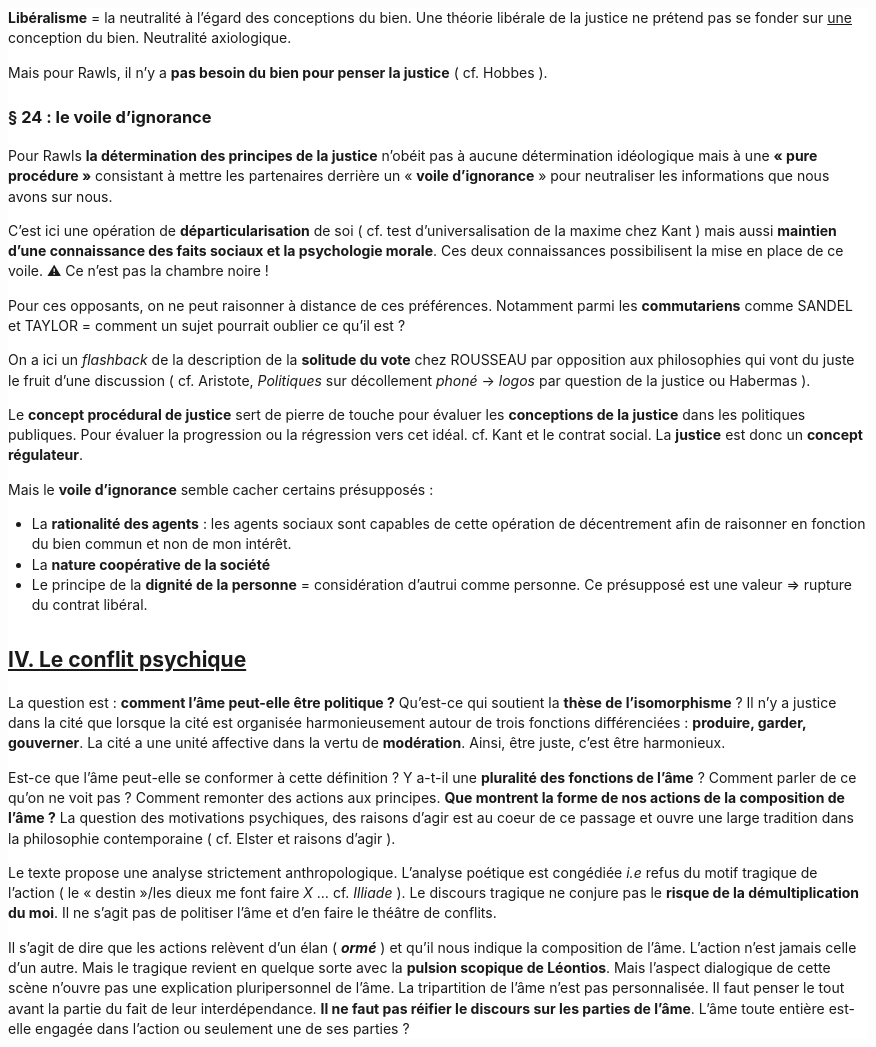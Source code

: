 **Libéralisme** = la neutralité à l’égard des conceptions du bien. Une théorie libérale de la justice ne prétend pas se fonder sur <u>une</u> conception du bien. Neutralité axiologique. 

Mais pour Rawls, il n’y a **pas besoin du bien pour penser la justice** ( cf. Hobbes ). 

### § 24 : le voile d’ignorance 

Pour Rawls **la détermination des principes de la justice** n’obéit pas à aucune détermination idéologique mais à une **« pure procédure »** consistant à mettre les partenaires derrière un « **voile d’ignorance** » pour neutraliser les informations que nous avons sur nous. 

C’est ici une opération de **départicularisation** de soi ( cf. test d’universalisation de la maxime chez Kant ) mais aussi **maintien d’une connaissance des faits sociaux et la psychologie morale**. Ces deux connaissances possibilisent la mise en place de ce voile. ⚠ Ce n’est pas la chambre noire ! 

Pour ces opposants, on ne peut raisonner à distance de ces préférences. Notamment parmi les **commutariens** comme SANDEL et TAYLOR = comment un sujet pourrait oublier ce qu’il est ?

On a ici un *flashback* de la description de la **solitude du vote** chez ROUSSEAU par opposition aux philosophies qui vont du juste le fruit d’une discussion ( cf. Aristote, *Politiques* sur décollement *phoné* → *logos* par question de la justice ou Habermas ).   

Le **concept procédural de justice** sert de pierre de touche pour évaluer les **conceptions de la justice** dans les politiques publiques. Pour évaluer la progression ou la régression vers cet idéal. cf. Kant et le contrat social. La **justice** est donc un **concept régulateur**. 

Mais le **voile d’ignorance** semble cacher certains présupposés : 
- La **rationalité des agents** : les agents sociaux sont capables de cette opération de décentrement afin de raisonner en fonction du bien commun et non de mon intérêt. 
- La **nature coopérative de la société** 
- Le principe de la **dignité de la personne** = considération d’autrui comme personne. Ce présupposé est une valeur ⇒ rupture du contrat libéral. 

## <u>IV. Le conflit psychique</u> 

La question est : **comment l’âme peut-elle être politique ?** Qu’est-ce qui soutient la **thèse de l’isomorphisme** ? Il n’y a justice dans la cité que lorsque la cité est organisée harmonieusement autour de trois fonctions différenciées : **produire, garder, gouverner**. La cité a une unité affective dans la vertu de **modération**. Ainsi, être juste, c’est être harmonieux. 

Est-ce que l’âme peut-elle se conformer à cette définition ? Y a-t-il une **pluralité des fonctions de l’âme** ? Comment parler de ce qu’on ne voit pas ? Comment remonter des actions aux principes. **Que montrent la forme de nos actions de la composition de l’âme ?** La question des motivations psychiques, des raisons d’agir est au coeur de ce passage et ouvre une large tradition dans la philosophie contemporaine ( cf. Elster et raisons d’agir ). 

Le texte propose une analyse strictement anthropologique. L’analyse poétique est congédiée *i.e* refus du motif tragique de l’action ( le « destin »/les dieux me font faire *X* … cf. *Illiade* ). Le discours tragique ne conjure pas le **risque de la démultiplication du moi**. Il ne s’agit pas de politiser l’âme et d’en faire le théâtre de conflits. 

Il s’agit de dire que les actions relèvent d’un élan ( ***ormé*** ) et qu’il nous indique la composition de l’âme. L’action n’est jamais celle d’un autre. Mais le tragique revient en quelque sorte avec la **pulsion scopique de Léontios**. Mais l’aspect dialogique de cette scène n’ouvre pas une explication pluripersonnel de l’âme. La tripartition de l’âme n’est pas personnalisée. Il faut penser le tout avant la partie du fait de leur interdépendance. **Il ne faut pas réifier le discours sur les parties de l’âme**. L’âme toute entière est-elle engagée dans l’action ou seulement une de ses parties ?  
